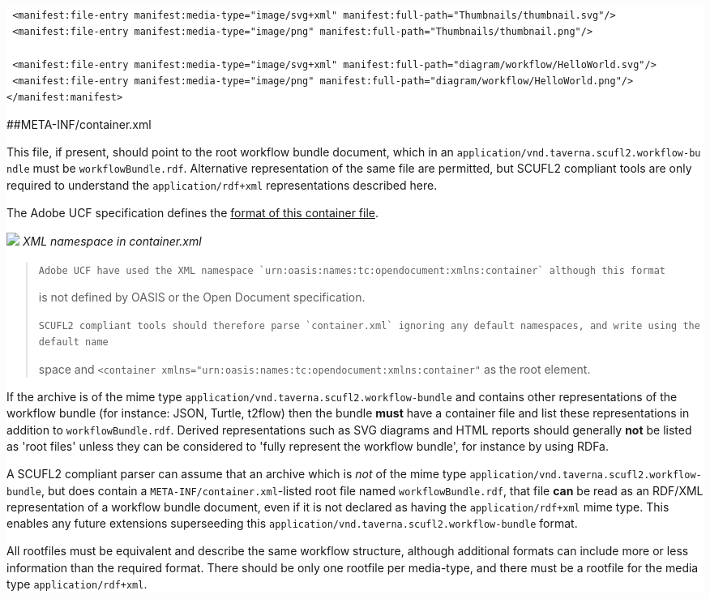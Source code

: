      <manifest:file-entry manifest:media-type="image/svg+xml" manifest:full-path="Thumbnails/thumbnail.svg"/>
     <manifest:file-entry manifest:media-type="image/png" manifest:full-path="Thumbnails/thumbnail.png"/>

     <manifest:file-entry manifest:media-type="image/svg+xml" manifest:full-path="diagram/workflow/HelloWorld.svg"/>
     <manifest:file-entry manifest:media-type="image/png" manifest:full-path="diagram/workflow/HelloWorld.png"/>
    </manifest:manifest>

##META-INF/container.xml

This file, if present, should point to the root workflow bundle document,
   which in an `application/vnd.taverna.scufl2.workflow-bundle` must be  `workflowBundle.rdf`.
Alternative representation of the same file are permitted,
   but SCUFL2 compliant tools are only required to understand the  `application/rdf+xml` representations described here.

The Adobe UCF specification defines the
   [format of this container file](http://livedocs.adobe.com/navigator/9/Navigator_SDK9_HTMLHelp/wwhelp/wwhimpl/common/html/wwhelp.htm?context=Navigator_SDK9_HTMLHelp&amp;file=Appx_Packaging.6.31.html).

![](//img/warning.png) *XML namespace in container.xml*

>     Adobe UCF have used the XML namespace `urn:oasis:names:tc:opendocument:xmlns:container` although this format
> is not defined by OASIS or the Open Document specification.
>
>     SCUFL2 compliant tools should therefore parse `container.xml` ignoring any default namespaces, and write using the default name
> space and `<container
> xmlns="urn:oasis:names:tc:opendocument:xmlns:container"`  as the root
> element.

If the archive is of the mime type `application/vnd.taverna.scufl2.workflow-bundle`
   and contains other representations of the workflow bundle (for instance: JSON,
Turtle, t2flow) then the bundle **must** have a container file and list these representations in addition to
   `workflowBundle.rdf`.
Derived representations such as SVG diagrams and HTML reports should generally **not** be listed as 'root files'
   unless they can be considered to 'fully represent the workflow bundle', for instance by using RDFa.

A SCUFL2 compliant parser can assume that an archive which is *not* of the mime type
   `application/vnd.taverna.scufl2.workflow-bundle`,
    but does contain a `META-INF/container.xml`-listed root file named `workflowBundle.rdf`,
    that file **can** be read as an RDF/XML representation of a workflow bundle document,
    even if it is not declared as having the `application/rdf+xml` mime type.
This enables any future extensions superseeding this `application/vnd.taverna.scufl2.workflow-bundle` format.

All rootfiles must be equivalent and describe the same workflow structure,
   although additional formats can include more or less information than the required format.
There should be only one rootfile per media-type, and there must be a rootfile for the media type `application/rdf+xml`.
